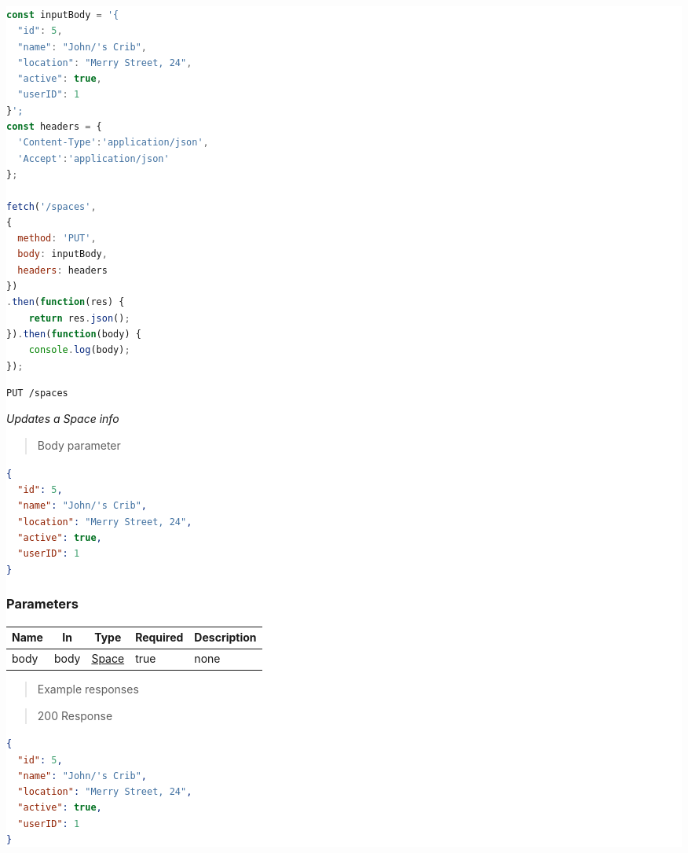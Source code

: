 ```javascript
const inputBody = '{
  "id": 5,
  "name": "John/'s Crib",
  "location": "Merry Street, 24",
  "active": true,
  "userID": 1
}';
const headers = {
  'Content-Type':'application/json',
  'Accept':'application/json'
};

fetch('/spaces',
{
  method: 'PUT',
  body: inputBody,
  headers: headers
})
.then(function(res) {
    return res.json();
}).then(function(body) {
    console.log(body);
});

```

`PUT /spaces`

*Updates a Space info*

> Body parameter

```json
{
  "id": 5,
  "name": "John/'s Crib",
  "location": "Merry Street, 24",
  "active": true,
  "userID": 1
}
```

<h3 id="put__spaces-parameters">Parameters</h3>

|Name|In|Type|Required|Description|
|---|---|---|---|---|
|body|body|[Space](#schemaspace)|true|none|

> Example responses

> 200 Response

```json
{
  "id": 5,
  "name": "John/'s Crib",
  "location": "Merry Street, 24",
  "active": true,
  "userID": 1
}
```
